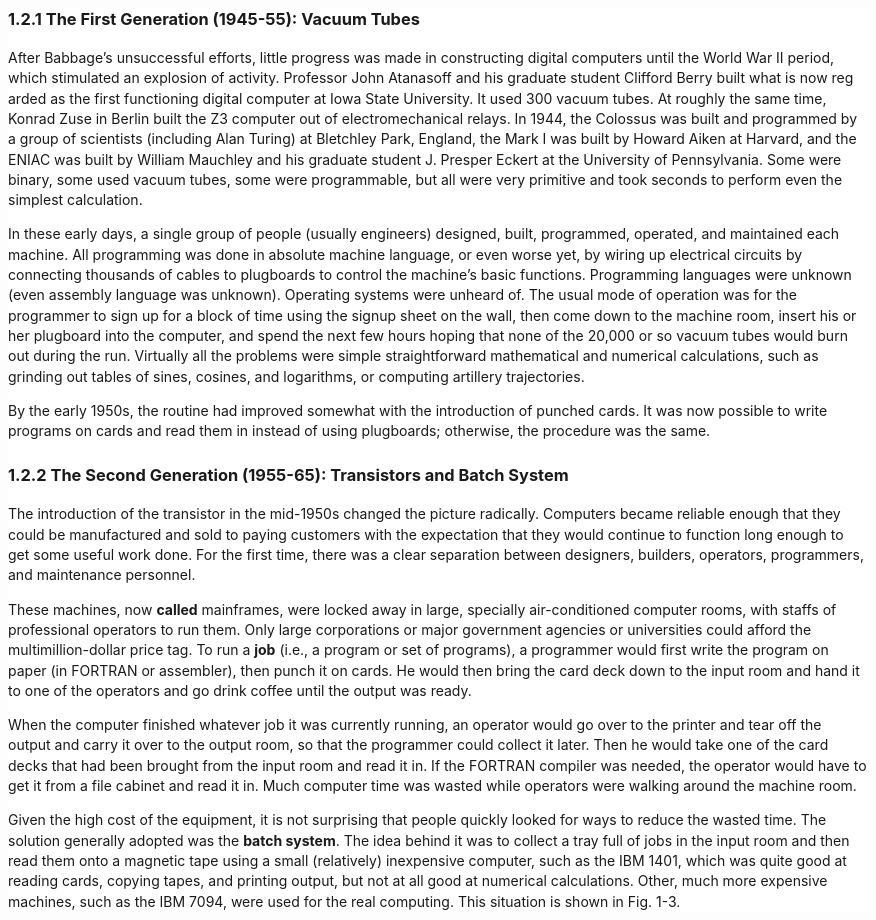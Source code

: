 ### **1.2.1 The First Generation (1945-55): Vacuum Tubes**

After Babbage’s unsuccessful efforts, little progress was made in constructing digital computers until the World War II period, which stimulated an explosion of activity. Professor John Atanasoff and his graduate student Clifford Berry built what is now reg arded as the first functioning digital computer at Iowa State University. It used 300 vacuum tubes. At roughly the same time, Konrad Zuse in Berlin built the Z3 computer out of electromechanical relays. In 1944, the Colossus was
built and programmed by a group of scientists (including Alan Turing) at Bletchley Park, England, the Mark I was built by Howard Aiken at Harvard, and the ENIAC was built by William Mauchley and his graduate student J. Presper Eckert at the University of Pennsylvania. Some were binary, some used vacuum tubes, some were programmable, but all were very primitive and took seconds to perform even
the simplest calculation.

In these early days, a single group of people (usually engineers) designed, built, programmed, operated, and maintained each machine. All programming was done in absolute machine language, or even worse yet, by wiring up electrical circuits by connecting thousands of cables to plugboards to control the machine’s basic functions. Programming languages were unknown (even assembly language
was unknown). Operating systems were unheard of. The usual mode of operation was for the programmer to sign up for a block of time using the signup sheet on the wall, then come down to the machine room, insert his or her plugboard into the computer, and spend the next few hours hoping that none of the 20,000 or so vacuum tubes would burn out during the run. Virtually all the problems were simple straightforward mathematical and numerical calculations, such as grinding out tables of sines, cosines, and logarithms, or computing artillery trajectories.

By the early 1950s, the routine had improved somewhat with the introduction of punched cards. It was now possible to write programs on cards and read them in instead of using plugboards; otherwise, the procedure was the same.

### **1.2.2 The Second Generation (1955-65): Transistors and Batch System**

The introduction of the transistor in the mid-1950s changed the picture radically. Computers became reliable enough that they could be manufactured and sold to paying customers with the expectation that they would continue to function long enough to get some useful work done. For the first time, there was a clear separation between designers, builders, operators, programmers, and maintenance personnel.

These machines, now **called** mainframes, were locked away in large, specially air-conditioned computer rooms, with staffs of professional operators to run them. Only large corporations or major government agencies or universities could afford the multimillion-dollar price tag. To run a **job** (i.e., a program or set of programs), a programmer would first write the program on paper (in FORTRAN or assembler), then punch it on cards. He would then bring the card deck down to the input room and hand it to one of the operators and go drink coffee until the output was ready.

When the computer finished whatever job it was currently running, an operator would go over to the printer and tear off the output and carry it over to the output room, so that the programmer could collect it later. Then he would take one of the card decks that had been brought from the input room and read it in. If the FORTRAN compiler was needed, the operator would have to get it from a file cabinet
and read it in. Much computer time was wasted while operators were walking around the machine room.

Given the high cost of the equipment, it is not surprising that people quickly looked for ways to reduce the wasted time. The solution generally adopted was the **batch system**. The idea behind it was to collect a tray full of jobs in the input
room and then read them onto a magnetic tape using a small (relatively) inexpensive computer, such as the IBM 1401, which was quite good at reading cards, copying tapes, and printing output, but not at all good at numerical calculations. Other, much more expensive machines, such as the IBM 7094, were used for the
real computing. This situation is shown in Fig. 1-3.
